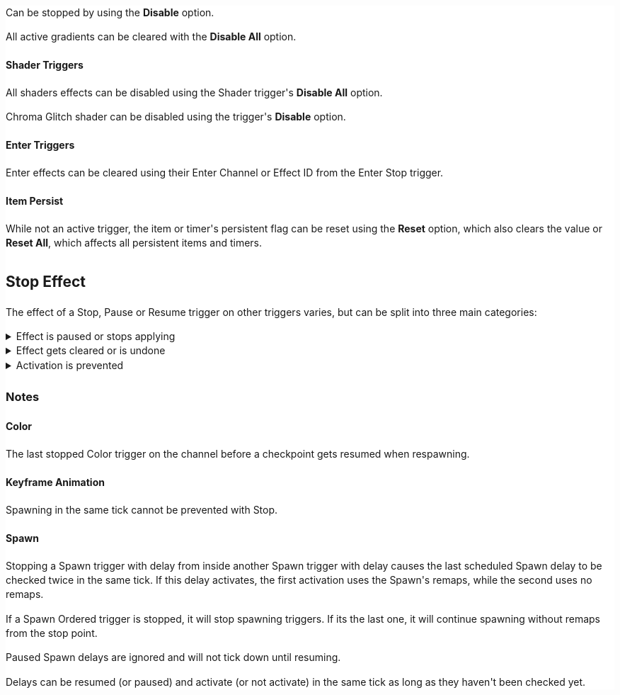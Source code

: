 Can be stopped by using the **Disable** option. 

All active gradients can be cleared with the **Disable All** option. 

#### Shader Triggers

All shaders effects can be disabled using the Shader trigger's **Disable All** option. 

Chroma Glitch shader can be disabled using the trigger's **Disable** option.

#### Enter Triggers

Enter effects can be cleared using their Enter Channel or Effect ID from the Enter Stop trigger.

#### Item Persist

While not an active trigger, the item or timer's persistent flag can be reset using the **Reset** option, which also clears the value or **Reset All**, which affects all persistent items and timers.

## Stop Effect

The effect of a Stop, Pause or Resume trigger on other triggers varies, but can be split into three main categories:
<details><summary>Effect is paused or stops applying</summary></details>

<details><summary>Effect gets cleared or is undone</summary></details>

<details><summary>Activation is prevented</summary></details>

### Notes

#### Color

The last stopped Color trigger on the channel before a checkpoint gets resumed when respawning.

#### Keyframe Animation

Spawning in the same tick cannot be prevented with Stop.

#### Spawn

Stopping a Spawn trigger with delay from inside another Spawn trigger with delay causes the last scheduled Spawn delay to be checked twice in the same tick. If this delay activates, the first activation uses the Spawn's remaps, while the second uses no remaps.

If a Spawn Ordered trigger is stopped, it will stop spawning triggers. If its the last one, it will continue spawning without remaps from the stop point.

Paused Spawn delays are ignored and will not tick down until resuming.	

Delays can be resumed (or paused) and activate (or not activate) in the same tick as long as they haven't been checked yet.

